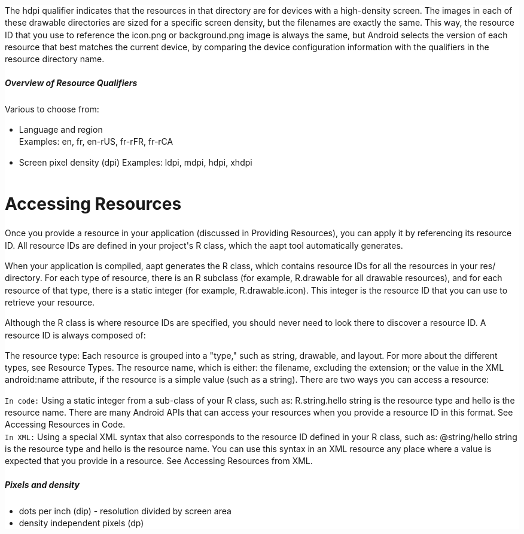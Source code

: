 The hdpi qualifier indicates that the resources in that directory are for devices with a high-density screen. The images in each of these drawable directories are sized for a specific screen density, but the filenames are exactly the same. This way, the resource ID that you use to reference the icon.png or background.png image is always the same, but Android selects the version of each resource that best matches the current device, by comparing the device configuration information with the qualifiers in the resource directory name.

##### Overview of Resource Qualifiers

Various to choose from:
- Language and region	
  Examples: en, fr, en-rUS, fr-rFR, fr-rCA

- Screen pixel density (dpi)
  Examples: ldpi, mdpi, hdpi, xhdpi

# Accessing Resources
Once you provide a resource in your application (discussed in Providing Resources), you can apply it by referencing its resource ID. All resource IDs are defined in your project's R class, which the aapt tool automatically generates.

When your application is compiled, aapt generates the R class, which contains resource IDs for all the resources in your res/ directory. For each type of resource, there is an R subclass (for example, R.drawable for all drawable resources), and for each resource of that type, there is a static integer (for example, R.drawable.icon). This integer is the resource ID that you can use to retrieve your resource.


Although the R class is where resource IDs are specified, you should never need to look there to discover a resource ID. A resource ID is always composed of:

The resource type: Each resource is grouped into a "type," such as string, drawable, and layout. For more about the different types, see Resource Types.
The resource name, which is either: the filename, excluding the extension; or the value in the XML android:name attribute, if the resource is a simple value (such as a string).
There are two ways you can access a resource:

`In code:` Using a static integer from a sub-class of your R class, such as:
R.string.hello
string is the resource type and hello is the resource name. There are many Android APIs that can access your resources when you provide a resource ID in this format. See Accessing Resources in Code.
<br />
`In XML:` Using a special XML syntax that also corresponds to the resource ID defined in your R class, such as:
@string/hello
string is the resource type and hello is the resource name. You can use this syntax in an XML resource any place where a value is expected that you provide in a resource. See Accessing Resources from XML.


##### Pixels and density

- dots per inch (dip) - resolution divided by screen area
- density independent pixels (dp)
